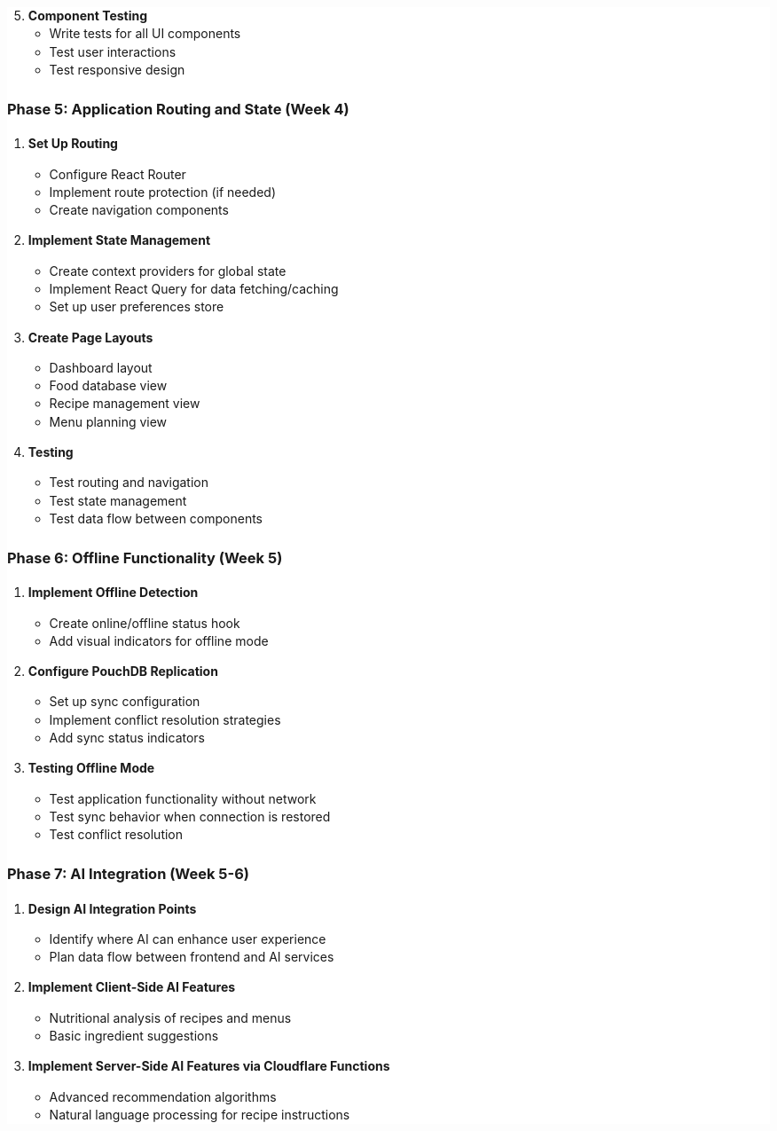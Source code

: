 5. **Component Testing**
   - Write tests for all UI components
   - Test user interactions
   - Test responsive design

### Phase 5: Application Routing and State (Week 4)

1. **Set Up Routing**
   - Configure React Router
   - Implement route protection (if needed)
   - Create navigation components

2. **Implement State Management**
   - Create context providers for global state
   - Implement React Query for data fetching/caching
   - Set up user preferences store

3. **Create Page Layouts**
   - Dashboard layout
   - Food database view
   - Recipe management view
   - Menu planning view

4. **Testing**
   - Test routing and navigation
   - Test state management
   - Test data flow between components

### Phase 6: Offline Functionality (Week 5)

1. **Implement Offline Detection**
   - Create online/offline status hook
   - Add visual indicators for offline mode

2. **Configure PouchDB Replication**
   - Set up sync configuration
   - Implement conflict resolution strategies
   - Add sync status indicators

3. **Testing Offline Mode**
   - Test application functionality without network
   - Test sync behavior when connection is restored
   - Test conflict resolution

### Phase 7: AI Integration (Week 5-6)

1. **Design AI Integration Points**
   - Identify where AI can enhance user experience
   - Plan data flow between frontend and AI services

2. **Implement Client-Side AI Features**
   - Nutritional analysis of recipes and menus
   - Basic ingredient suggestions

3. **Implement Server-Side AI Features via Cloudflare Functions**
   - Advanced recommendation algorithms
   - Natural language processing for recipe instructions
